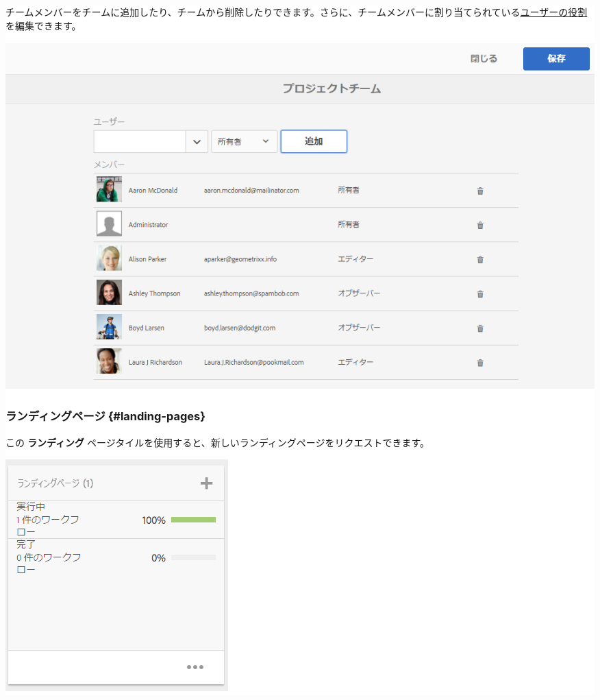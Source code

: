 チームメンバーをチームに追加したり、チームから削除したりできます。さらに、チームメンバーに割り当てられている[ユーザーの役割](#user-roles-in-a-project)を編集できます。

![chlimage_1-182](assets/chlimage_1-182.png)

### ランディングページ {#landing-pages}

この **ランディング** ページタイルを使用すると、新しいランディングページをリクエストできます。

![chlimage_1-183](assets/chlimage_1-183.png)
